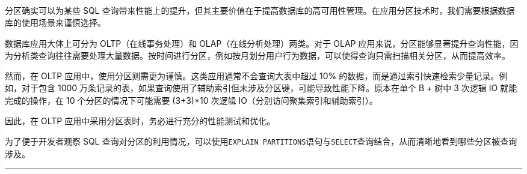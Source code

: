 分区确实可以为某些 SQL 查询带来性能上的提升，但其主要价值在于提高数据库的高可用性管理。在应用分区技术时，我们需要根据数据库的使用场景来谨慎选择。

数据库应用大体上可分为 OLTP（在线事务处理）和 OLAP（在线分析处理）两类。对于 OLAP 应用来说，分区能够显著提升查询性能，因为分析类查询往往需要处理大量数据。按时间进行分区，例如按月划分用户行为数据，可以使得查询只需扫描相关分区，从而提高效率。

然而，在 OLTP 应用中，使用分区则需更为谨慎。这类应用通常不会查询大表中超过 10% 的数据，而是通过索引快速检索少量记录。例如，对于包含 1000 万条记录的表，如果查询使用了辅助索引但未涉及分区键，可能导致性能下降。原本在单个 B + 树中 3 次逻辑 IO 就能完成的操作，在 10 个分区的情况下可能需要 (3+3)\*10 次逻辑 IO（分别访问聚集索引和辅助索引）。

因此，在 OLTP 应用中采用分区表时，务必进行充分的性能测试和优化。

为了便于开发者观察 SQL 查询对分区的利用情况，可以使用`EXPLAIN PARTITIONS`语句与`SELECT`查询结合，从而清晰地看到哪些分区被查询涉及。

* * *
